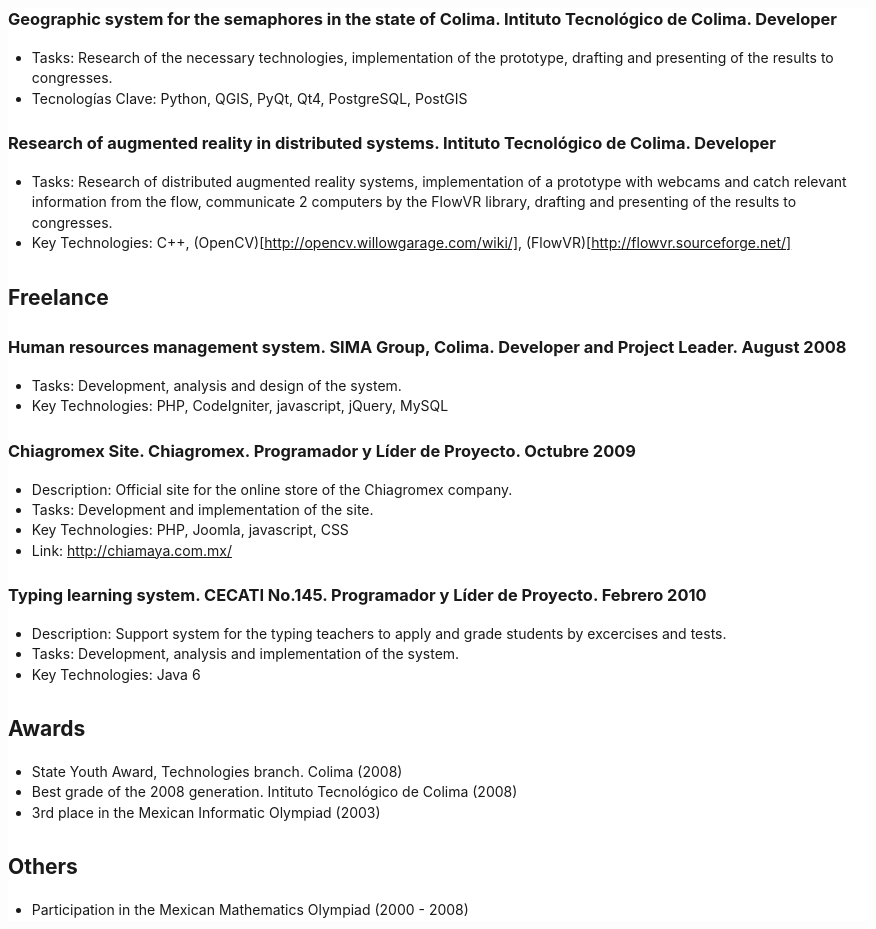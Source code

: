 ### Geographic system for the semaphores in the state of Colima. Intituto Tecnológico de Colima. Developer
* Tasks:  Research of the necessary technologies, implementation of the prototype, drafting and presenting of the results to congresses.
* Tecnologías Clave: Python, QGIS, PyQt, Qt4, PostgreSQL, PostGIS

### Research of augmented reality in distributed systems. Intituto Tecnológico de Colima. Developer
* Tasks: Research of distributed augmented reality systems, implementation of a prototype with webcams and catch relevant information from the flow, communicate 2 computers by the FlowVR library, drafting and presenting of the results to congresses.
* Key Technologies: C++, (OpenCV)[http://opencv.willowgarage.com/wiki/], (FlowVR)[http://flowvr.sourceforge.net/]

Freelance
---------
### Human resources management system. SIMA Group, Colima. Developer and Project Leader. August 2008
* Tasks: Development, analysis and design of the system.
* Key Technologies: PHP, CodeIgniter, javascript, jQuery, MySQL

### Chiagromex Site. Chiagromex. Programador y Líder de Proyecto. Octubre 2009
* Description: Official site for the online store of the Chiagromex company.
* Tasks: Development and implementation of the site.
* Key Technologies: PHP, Joomla, javascript, CSS
* Link: <http://chiamaya.com.mx/>

### Typing learning system. CECATI No.145. Programador y Líder de Proyecto. Febrero 2010
* Description: Support system for the typing teachers to apply and grade students by excercises and tests.
* Tasks: Development, analysis and implementation of the system.
* Key Technologies: Java 6

Awards
------
* State Youth Award, Technologies branch. Colima (2008)
* Best grade of the 2008 generation. Intituto Tecnológico de Colima (2008)
* 3rd place in the Mexican Informatic Olympiad (2003)

Others
------
*  Participation in the Mexican Mathematics Olympiad (2000 - 2008)
